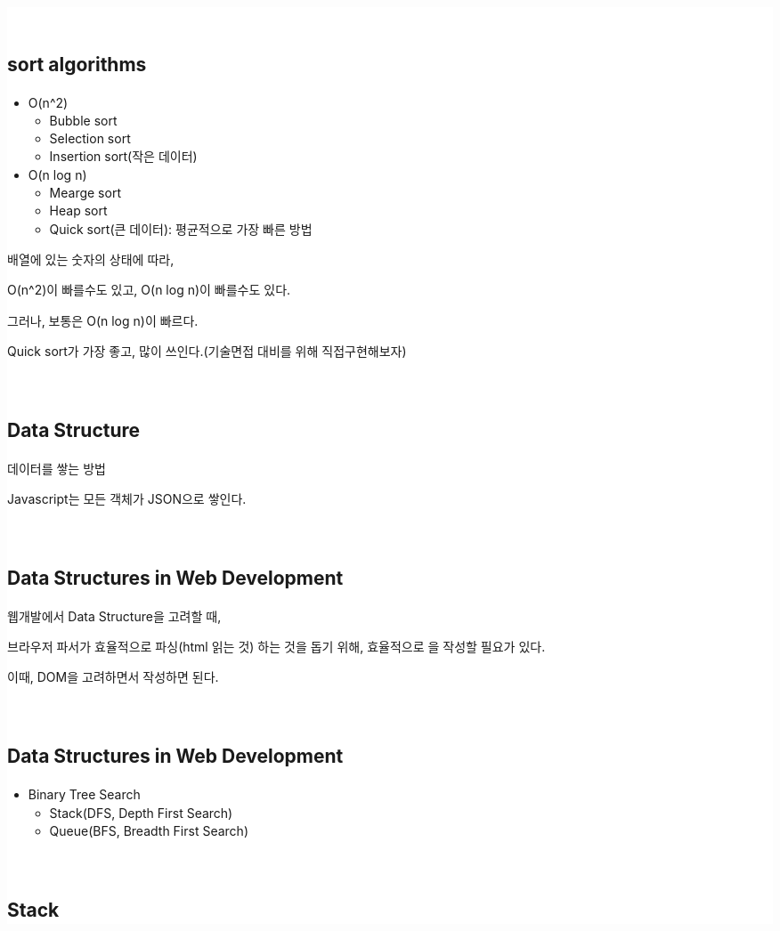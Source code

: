 <br/>

## sort algorithms	

* O(n^2)
  * Bubble sort
  * Selection sort
  * Insertion sort(작은 데이터)
* O(n log n)
  * Mearge sort
  * Heap sort
  * Quick sort(큰 데이터): 평균적으로 가장 빠른 방법



배열에 있는 숫자의 상태에 따라, 

O(n^2)이 빠를수도 있고, O(n log n)이 빠를수도 있다.

그러나, 보통은 O(n log n)이 빠르다.



Quick sort가 가장 좋고, 많이 쓰인다.(기술면접 대비를 위해 직접구현해보자)



<br/>

## Data Structure

데이터를 쌓는 방법



Javascript는 모든 객체가 JSON으로 쌓인다.

<br/>

## Data Structures in Web Development

웹개발에서 Data Structure을 고려할 때,

브라우저 파서가 효율적으로 파싱(html 읽는 것) 하는 것을 돕기 위해, 효율적으로 <html>을 작성할 필요가 있다.

이때, DOM을 고려하면서 작성하면 된다.

<br/>

## Data Structures in Web Development

* Binary Tree Search 
  * Stack(DFS, Depth First Search)
  * Queue(BFS, Breadth First Search)


<br/>


## Stack

